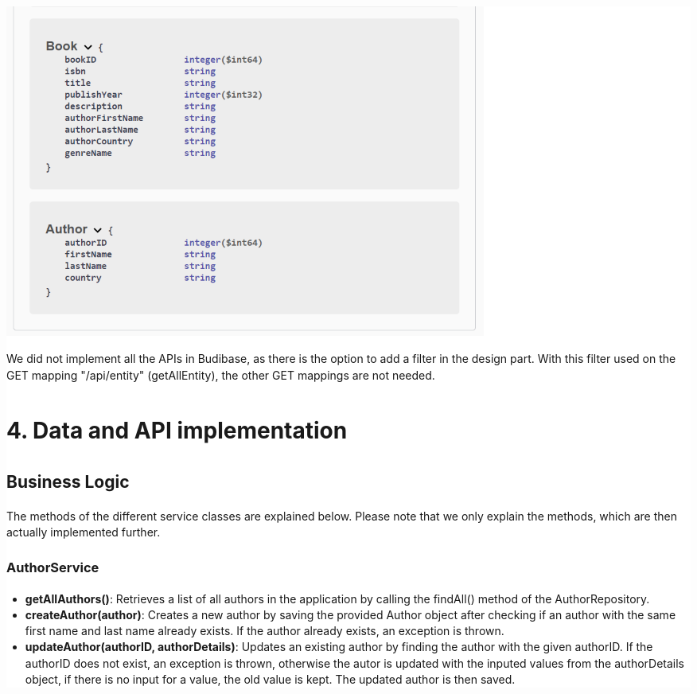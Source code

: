 <img src="https://github.com/michimel/eLibraryReinach/blob/680af2ae61210a50b7485dd0ce4d7e4771fef5ab/Documentation%20Sources/API%20auto%20generated/Schemas%20Book%2C%20Author.png" width="600"> <br>

We did not implement all the APIs in Budibase, as there is the option to add a filter in the design part. With this filter used on the GET mapping "/api/entity" (getAllEntity), the other GET mappings are not needed. <br>

# 4. Data and API implementation 
## Business Logic 
The methods of the different service classes are explained below. Please note that we only explain the methods, which are then actually implemented further. <br>

### AuthorService
- **getAllAuthors()**: Retrieves a list of all authors in the application by calling the findAll() method of the AuthorRepository.
- **createAuthor(author)**: Creates a new author by saving the provided Author object after checking if an author with the same first name and last name already exists. If the author already exists, an exception is thrown.
- **updateAuthor(authorID, authorDetails)**: Updates an existing author by finding the author with the given authorID. If the authorID does not exist, an exception is thrown, otherwise the autor is updated with the inputed values from the authorDetails object, if there is no input for a value, the old value is kept. The updated author is then saved. <br>

